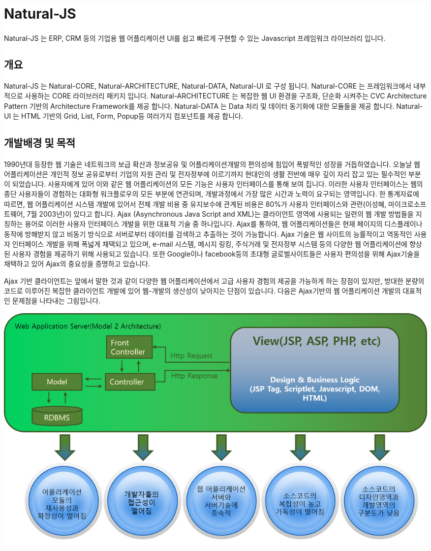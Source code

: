 Natural-JS
===
Natural-JS 는 ERP, CRM 등의 기업용 웹 어플리케이션 UI를 쉽고 빠르게 구현할 수 있는 Javascript 프레임워크 라이브러리 입니다.

<ul class="contents links" style=";margin-left: -222px;width: 218pxtop: 157px;"></ul>

## 개요

Natural-JS 는 Natural-CORE, Natural-ARCHITECTURE, Natural-DATA, Natural-UI 로 구성 됩니다. Natural-CORE 는 프레임워크에서 내부적으로 사용하는 CORE 라이브러리 패키지 입니다. Natural-ARCHITECTURE 는 복잡한 웹 UI 환경을 구조화, 단순화 시켜주는 CVC Architecture Pattern 기반의 Architecture Framework를 제공 합니다. Natural-DATA 는 Data 처리 및 데이터 동기화에 대한 모듈들을 제공 합니다. Natural-UI 는 HTML 기반의 Grid, List, Form, Popup등 여러가지 컴포넌트를 제공 합니다.

## 개발배경 및 목적

1990년대 등장한 웹 기술은 네트워크의 보급 확산과 정보공유 및 어플리케이션개발의 편의성에 힘입어 폭발적인 성장을 거듭하였습니다. 오늘날 웹 어플리케이션은 개인적 정보 공유로부터 기업의 자원 관리 및 전자정부에 이르기까지 현대인의 생활 전반에 매우 깊이 자리 잡고 있는 필수적인 부분이 되었습니다. 사용자에게 있어 이와 같은 웹 어플리케이션의 모든 기능은 사용자 인터페이스를 통해 보여 집니다. 이러한 사용자 인터페이스는 웹의 종단 사용자들이 경험하는 대화형 워크플로우의 모든 부분에 연관되며, 개발과정에서 가장 많은 시간과 노력이 요구되는 영역입니다. 한 통계자료에 따르면, 웹 어플리케이션 시스템 개발에 있어서 전체 개발 비용 중 유지보수에 관계된 비용은 80%가 사용자 인터페이스와 관련(이성혜, 마이크로소프트웨어, 7월 2003년)이 있다고 합니다. Ajax (Asynchronous Java Script and XML)는 클라이언트 영역에 사용되는 일련의 웹 개발 방법들을 지칭하는 용어로 이러한 사용자 인터페이스 개발을 위한 대표적 기술 중 하나입니다. Ajax를 통하여, 웹 어플리케이션들은 현재 페이지의 디스플레이나 동작에 방해받지 않고 비동기 방식으로 서버로부터 데이터를 검색하고 추출하는 것이 가능합니다. Ajax 기술은 웹 사이트의 능률적이고 역동적인 사용자 인터페이스 개발을 위해 폭넓게 채택되고 있으며, e-mail 시스템, 메시지 링킹, 주식거래 및 전자정부 시스템 등의 다양한 웹 어플리케이션에 향상된 사용자 경험을 제공하기 위해 사용되고 있습니다. 또한 Google이나 facebook등의 초대형 글로벌사이트들은 사용자 편의성을 위해 Ajax기술을 채택하고 있어 Ajax의 중요성을 증명하고 있습니다.

Ajax 기반 클라이언트는 앞에서 말한 것과 같이 다양한 웹 어플리케이션에서 고급 사용자 경험의 제공을 가능하게 하는 장점이 있지만, 방대한 분량의 코드로 이루어진 복잡한 클라이언트 개발에 있어 웹-개발의 생산성이 낮아지는 단점이 있습니다. 다음은 Ajax기반의 웹 어플리케이션 개발의 대표적인 문제점을 나타내는 그림입니다.

![](images/intr/pic2.png)
